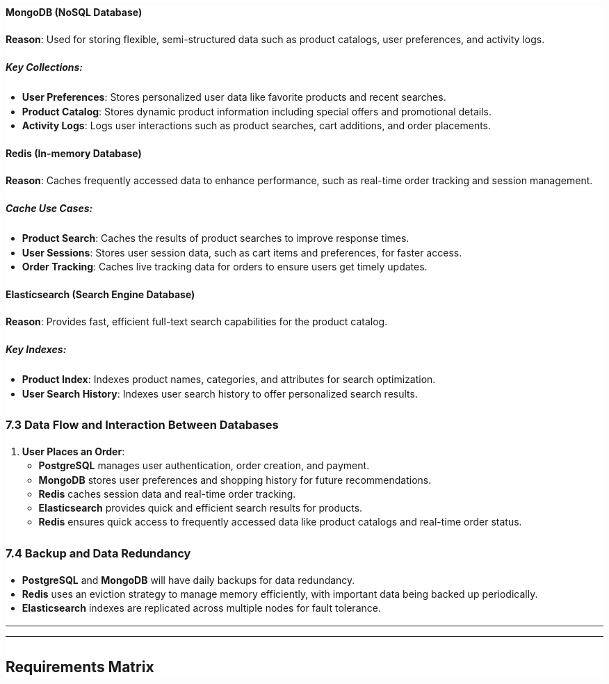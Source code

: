 #### **MongoDB** (NoSQL Database)
**Reason**: Used for storing flexible, semi-structured data such as product catalogs, user preferences, and activity logs.

##### Key Collections:
- **User Preferences**: Stores personalized user data like favorite products and recent searches.
- **Product Catalog**: Stores dynamic product information including special offers and promotional details.
- **Activity Logs**: Logs user interactions such as product searches, cart additions, and order placements.

#### **Redis** (In-memory Database)
**Reason**: Caches frequently accessed data to enhance performance, such as real-time order tracking and session management.

##### Cache Use Cases:
- **Product Search**: Caches the results of product searches to improve response times.
- **User Sessions**: Stores user session data, such as cart items and preferences, for faster access.
- **Order Tracking**: Caches live tracking data for orders to ensure users get timely updates.

#### **Elasticsearch** (Search Engine Database)
**Reason**: Provides fast, efficient full-text search capabilities for the product catalog.

##### Key Indexes:
- **Product Index**: Indexes product names, categories, and attributes for search optimization.
- **User Search History**: Indexes user search history to offer personalized search results.

### 7.3 Data Flow and Interaction Between Databases

1. **User Places an Order**:
    - **PostgreSQL** manages user authentication, order creation, and payment.
    - **MongoDB** stores user preferences and shopping history for future recommendations.
    - **Redis** caches session data and real-time order tracking.
    - **Elasticsearch** provides quick and efficient search results for products.
    - **Redis** ensures quick access to frequently accessed data like product catalogs and real-time order status.

### 7.4 Backup and Data Redundancy
- **PostgreSQL** and **MongoDB** will have daily backups for data redundancy.
- **Redis** uses an eviction strategy to manage memory efficiently, with important data being backed up periodically.
- **Elasticsearch** indexes are replicated across multiple nodes for fault tolerance.

---




---

## Requirements Matrix
